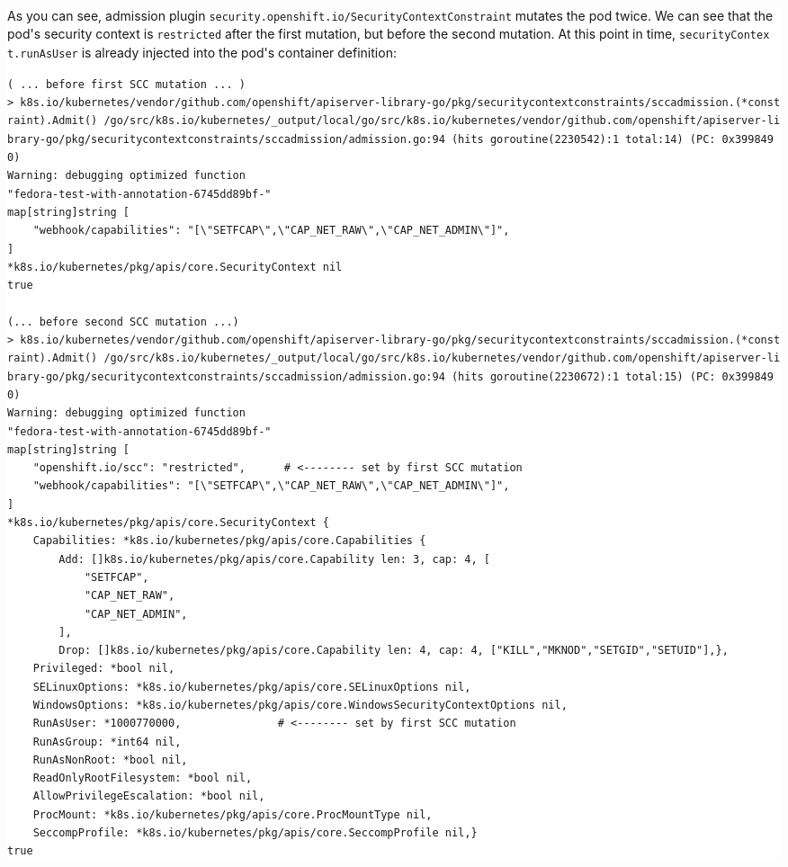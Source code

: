As you can see, admission plugin `security.openshift.io/SecurityContextConstraint` mutates the pod twice. We can see
that the pod's security context is `restricted` after the first mutation, but before the second mutation.
At this point in time, `securityContext.runAsUser` is already injected into the pod's container definition:
~~~
( ... before first SCC mutation ... )
> k8s.io/kubernetes/vendor/github.com/openshift/apiserver-library-go/pkg/securitycontextconstraints/sccadmission.(*constraint).Admit() /go/src/k8s.io/kubernetes/_output/local/go/src/k8s.io/kubernetes/vendor/github.com/openshift/apiserver-library-go/pkg/securitycontextconstraints/sccadmission/admission.go:94 (hits goroutine(2230542):1 total:14) (PC: 0x3998490)
Warning: debugging optimized function
"fedora-test-with-annotation-6745dd89bf-"
map[string]string [
	"webhook/capabilities": "[\"SETFCAP\",\"CAP_NET_RAW\",\"CAP_NET_ADMIN\"]",
]
*k8s.io/kubernetes/pkg/apis/core.SecurityContext nil
true

(... before second SCC mutation ...)
> k8s.io/kubernetes/vendor/github.com/openshift/apiserver-library-go/pkg/securitycontextconstraints/sccadmission.(*constraint).Admit() /go/src/k8s.io/kubernetes/_output/local/go/src/k8s.io/kubernetes/vendor/github.com/openshift/apiserver-library-go/pkg/securitycontextconstraints/sccadmission/admission.go:94 (hits goroutine(2230672):1 total:15) (PC: 0x3998490)
Warning: debugging optimized function
"fedora-test-with-annotation-6745dd89bf-"
map[string]string [
	"openshift.io/scc": "restricted",      # <-------- set by first SCC mutation
	"webhook/capabilities": "[\"SETFCAP\",\"CAP_NET_RAW\",\"CAP_NET_ADMIN\"]",
]
*k8s.io/kubernetes/pkg/apis/core.SecurityContext {
	Capabilities: *k8s.io/kubernetes/pkg/apis/core.Capabilities {
		Add: []k8s.io/kubernetes/pkg/apis/core.Capability len: 3, cap: 4, [
			"SETFCAP",
			"CAP_NET_RAW",
			"CAP_NET_ADMIN",
		],
		Drop: []k8s.io/kubernetes/pkg/apis/core.Capability len: 4, cap: 4, ["KILL","MKNOD","SETGID","SETUID"],},
	Privileged: *bool nil,
	SELinuxOptions: *k8s.io/kubernetes/pkg/apis/core.SELinuxOptions nil,
	WindowsOptions: *k8s.io/kubernetes/pkg/apis/core.WindowsSecurityContextOptions nil,
	RunAsUser: *1000770000,               # <-------- set by first SCC mutation
	RunAsGroup: *int64 nil,
	RunAsNonRoot: *bool nil,
	ReadOnlyRootFilesystem: *bool nil,
	AllowPrivilegeEscalation: *bool nil,
	ProcMount: *k8s.io/kubernetes/pkg/apis/core.ProcMountType nil,
	SeccompProfile: *k8s.io/kubernetes/pkg/apis/core.SeccompProfile nil,}
true
~~~
